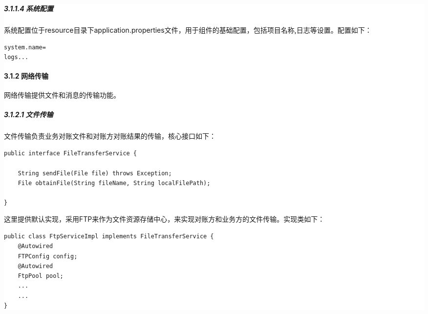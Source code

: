 



##### 3.1.1.4 系统配置

系统配置位于resource目录下application.properties文件，用于组件的基础配置，包括项目名称,日志等设置。配置如下：





```
system.name=
logs...
```





#### 3.1.2 网络传输

网络传输提供文件和消息的传输功能。

##### 3.1.2.1 文件传输

文件传输负责业务对账文件和对账方对账结果的传输，核心接口如下：





```
public interface FileTransferService {

    String sendFile(File file) throws Exception;
    File obtainFile(String fileName, String localFilePath);

}
```







这里提供默认实现，采用FTP来作为文件资源存储中心，来实现对账方和业务方的文件传输。实现类如下：





```
public class FtpServiceImpl implements FileTransferService {
    @Autowired
    FTPConfig config;
    @Autowired
    FtpPool pool;
    ...
    ...
}
```




